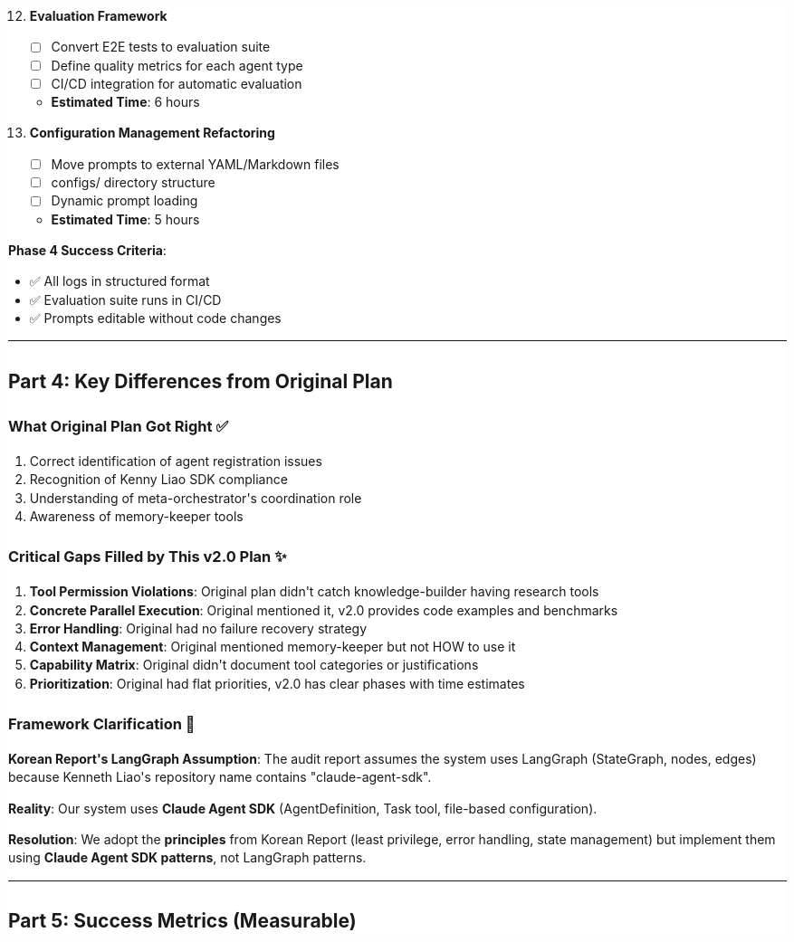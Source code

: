 12. **Evaluation Framework**
    - [ ] Convert E2E tests to evaluation suite
    - [ ] Define quality metrics for each agent type
    - [ ] CI/CD integration for automatic evaluation
    - **Estimated Time**: 6 hours

13. **Configuration Management Refactoring**
    - [ ] Move prompts to external YAML/Markdown files
    - [ ] configs/ directory structure
    - [ ] Dynamic prompt loading
    - **Estimated Time**: 5 hours

**Phase 4 Success Criteria**:
- ✅ All logs in structured format
- ✅ Evaluation suite runs in CI/CD
- ✅ Prompts editable without code changes

---

## Part 4: Key Differences from Original Plan

### What Original Plan Got Right ✅

1. Correct identification of agent registration issues
2. Recognition of Kenny Liao SDK compliance
3. Understanding of meta-orchestrator's coordination role
4. Awareness of memory-keeper tools

### Critical Gaps Filled by This v2.0 Plan ✨

1. **Tool Permission Violations**: Original plan didn't catch knowledge-builder having research tools
2. **Concrete Parallel Execution**: Original mentioned it, v2.0 provides code examples and benchmarks
3. **Error Handling**: Original had no failure recovery strategy
4. **Context Management**: Original mentioned memory-keeper but not HOW to use it
5. **Capability Matrix**: Original didn't document tool categories or justifications
6. **Prioritization**: Original had flat priorities, v2.0 has clear phases with time estimates

### Framework Clarification 🎯

**Korean Report's LangGraph Assumption**: The audit report assumes the system uses LangGraph (StateGraph, nodes, edges) because Kenneth Liao's repository name contains "claude-agent-sdk".

**Reality**: Our system uses **Claude Agent SDK** (AgentDefinition, Task tool, file-based configuration).

**Resolution**: We adopt the **principles** from Korean Report (least privilege, error handling, state management) but implement them using **Claude Agent SDK patterns**, not LangGraph patterns.

---

## Part 5: Success Metrics (Measurable)
